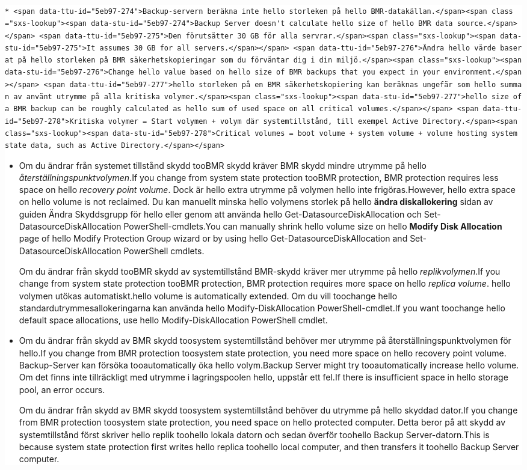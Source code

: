     * <span data-ttu-id="5eb97-274">Backup-servern beräkna inte hello storleken på hello BMR-datakällan.</span><span class="sxs-lookup"><span data-stu-id="5eb97-274">Backup Server doesn't calculate hello size of hello BMR data source.</span></span> <span data-ttu-id="5eb97-275">Den förutsätter 30 GB för alla servrar.</span><span class="sxs-lookup"><span data-stu-id="5eb97-275">It assumes 30 GB for all servers.</span></span> <span data-ttu-id="5eb97-276">Ändra hello värde baserat på hello storleken på BMR säkerhetskopieringar som du förväntar dig i din miljö.</span><span class="sxs-lookup"><span data-stu-id="5eb97-276">Change hello value based on hello size of BMR backups that you expect in your environment.</span></span> <span data-ttu-id="5eb97-277">hello storleken på en BMR säkerhetskopiering kan beräknas ungefär som hello summan av använt utrymme på alla kritiska volymer.</span><span class="sxs-lookup"><span data-stu-id="5eb97-277">hello size of a BMR backup can be roughly calculated as hello sum of used space on all critical volumes.</span></span> <span data-ttu-id="5eb97-278">Kritiska volymer = Start volymen + volym där systemtillstånd, till exempel Active Directory.</span><span class="sxs-lookup"><span data-stu-id="5eb97-278">Critical volumes = boot volume + system volume + volume hosting system state data, such as Active Directory.</span></span>

-   <span data-ttu-id="5eb97-279">Om du ändrar från systemet tillstånd skydd tooBMR skydd kräver BMR skydd mindre utrymme på hello *återställningspunktvolymen*.</span><span class="sxs-lookup"><span data-stu-id="5eb97-279">If you change from system state protection tooBMR protection, BMR protection requires less space on hello *recovery point volume*.</span></span> <span data-ttu-id="5eb97-280">Dock är hello extra utrymme på volymen hello inte frigöras.</span><span class="sxs-lookup"><span data-stu-id="5eb97-280">However, hello extra space on hello volume is not reclaimed.</span></span> <span data-ttu-id="5eb97-281">Du kan manuellt minska hello volymens storlek på hello **ändra diskallokering** sidan av guiden Ändra Skyddsgrupp för hello eller genom att använda hello Get-DatasourceDiskAllocation och Set-DatasourceDiskAllocation PowerShell-cmdlets.</span><span class="sxs-lookup"><span data-stu-id="5eb97-281">You can manually shrink hello volume size on hello **Modify Disk Allocation** page of hello Modify Protection Group wizard or by using hello Get-DatasourceDiskAllocation and Set-DatasourceDiskAllocation PowerShell cmdlets.</span></span>

    <span data-ttu-id="5eb97-282">Om du ändrar från skydd tooBMR skydd av systemtillstånd BMR-skydd kräver mer utrymme på hello *replikvolymen*.</span><span class="sxs-lookup"><span data-stu-id="5eb97-282">If you change from system state protection tooBMR protection, BMR protection requires more space on hello *replica volume*.</span></span> <span data-ttu-id="5eb97-283">hello volymen utökas automatiskt.</span><span class="sxs-lookup"><span data-stu-id="5eb97-283">hello volume is automatically extended.</span></span> <span data-ttu-id="5eb97-284">Om du vill toochange hello standardutrymmesallokeringarna kan använda hello Modify-DiskAllocation PowerShell-cmdlet.</span><span class="sxs-lookup"><span data-stu-id="5eb97-284">If you want toochange hello default space allocations, use hello Modify-DiskAllocation PowerShell cmdlet.</span></span>

-   <span data-ttu-id="5eb97-285">Om du ändrar från skydd av BMR skydd toosystem systemtillstånd behöver mer utrymme på återställningspunktvolymen för hello.</span><span class="sxs-lookup"><span data-stu-id="5eb97-285">If you change from BMR protection toosystem state protection, you need more space on hello recovery point volume.</span></span> <span data-ttu-id="5eb97-286">Backup-Server kan försöka tooautomatically öka hello volym.</span><span class="sxs-lookup"><span data-stu-id="5eb97-286">Backup Server might try tooautomatically increase hello volume.</span></span> <span data-ttu-id="5eb97-287">Om det finns inte tillräckligt med utrymme i lagringspoolen hello, uppstår ett fel.</span><span class="sxs-lookup"><span data-stu-id="5eb97-287">If there is insufficient space in hello storage pool, an error occurs.</span></span>

    <span data-ttu-id="5eb97-288">Om du ändrar från skydd av BMR skydd toosystem systemtillstånd behöver du utrymme på hello skyddad dator.</span><span class="sxs-lookup"><span data-stu-id="5eb97-288">If you change from BMR protection toosystem state protection, you need space on hello protected computer.</span></span> <span data-ttu-id="5eb97-289">Detta beror på att skydd av systemtillstånd först skriver hello replik toohello lokala datorn och sedan överför toohello Backup Server-datorn.</span><span class="sxs-lookup"><span data-stu-id="5eb97-289">This is because system state protection first writes hello replica toohello local computer, and then transfers it toohello Backup Server computer.</span></span>
